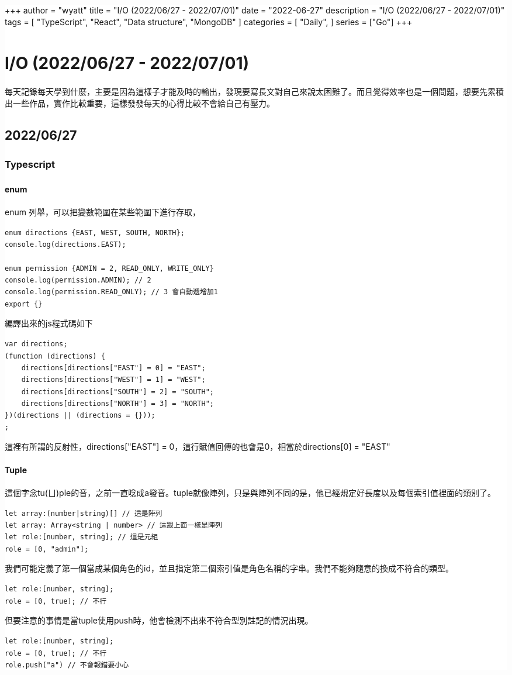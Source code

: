 +++
author = "wyatt"
title = "I/O (2022/06/27 - 2022/07/01)"
date = "2022-06-27"
description = "I/O (2022/06/27 - 2022/07/01)"
tags = [
  "TypeScript",
  "React",
  "Data structure",
  "MongoDB"
]
categories = [
    "Daily",
]
series = ["Go"]
+++
# I/O (2022/06/27 - 2022/07/01)
每天記錄每天學到什麼，主要是因為這樣子才能及時的輸出，發現要寫長文對自己來說太困難了。而且覺得效率也是一個問題，想要先累積出一些作品，實作比較重要，這樣發發每天的心得比較不會給自己有壓力。
## 2022/06/27
### Typescript
#### enum
enum 列舉，可以把變數範圍在某些範圍下進行存取，
```typescript=
enum directions {EAST, WEST, SOUTH, NORTH};
console.log(directions.EAST);

enum permission {ADMIN = 2, READ_ONLY, WRITE_ONLY}
console.log(permission.ADMIN); // 2
console.log(permission.READ_ONLY); // 3 會自動遞增加1
export {}
```
編譯出來的js程式碼如下
```javascript=
var directions;
(function (directions) {
    directions[directions["EAST"] = 0] = "EAST";
    directions[directions["WEST"] = 1] = "WEST";
    directions[directions["SOUTH"] = 2] = "SOUTH";
    directions[directions["NORTH"] = 3] = "NORTH";
})(directions || (directions = {}));
;
```
這裡有所謂的反射性，directions["EAST"] = 0，這行賦值回傳的也會是0，相當於directions[0] = "EAST"
#### Tuple
這個字念tu(ㄩ)ple的音，之前一直唸成a發音。tuple就像陣列，只是與陣列不同的是，他已經規定好長度以及每個索引值裡面的類別了。
```typescript=
let array:(number|string)[] // 這是陣列
let array: Array<string | number> // 這跟上面一樣是陣列
let role:[number, string]; // 這是元組
role = [0, "admin"];
```
我們可能定義了第一個當成某個角色的id，並且指定第二個索引值是角色名稱的字串。我們不能夠隨意的換成不符合的類型。
```typescript=
let role:[number, string];
role = [0, true]; // 不行
```
但要注意的事情是當tuple使用push時，他會檢測不出來不符合型別註記的情況出現。
```typescript=
let role:[number, string];
role = [0, true]; // 不行
role.push("a") // 不會報錯要小心
```